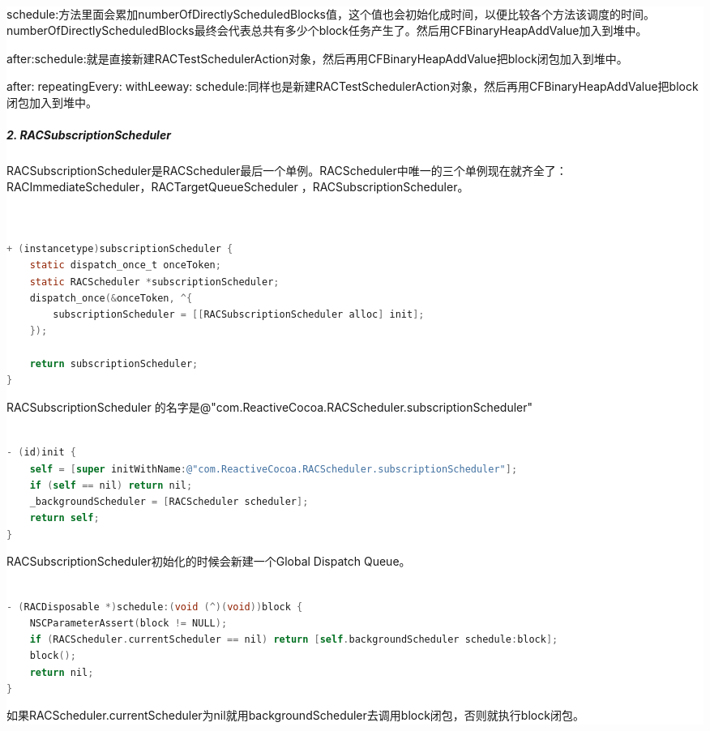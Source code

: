 schedule:方法里面会累加numberOfDirectlyScheduledBlocks值，这个值也会初始化成时间，以便比较各个方法该调度的时间。numberOfDirectlyScheduledBlocks最终会代表总共有多少个block任务产生了。然后用CFBinaryHeapAddValue加入到堆中。

after:schedule:就是直接新建RACTestSchedulerAction对象，然后再用CFBinaryHeapAddValue把block闭包加入到堆中。

after: repeatingEvery: withLeeway: schedule:同样也是新建RACTestSchedulerAction对象，然后再用CFBinaryHeapAddValue把block闭包加入到堆中。

##### 2. RACSubscriptionScheduler

RACSubscriptionScheduler是RACScheduler最后一个单例。RACScheduler中唯一的三个单例现在就齐全了：RACImmediateScheduler，RACTargetQueueScheduler ，RACSubscriptionScheduler。

```objectivec


+ (instancetype)subscriptionScheduler {
    static dispatch_once_t onceToken;
    static RACScheduler *subscriptionScheduler;
    dispatch_once(&onceToken, ^{
        subscriptionScheduler = [[RACSubscriptionScheduler alloc] init];
    });
    
    return subscriptionScheduler;
}

```

RACSubscriptionScheduler 的名字是@"com.ReactiveCocoa.RACScheduler.subscriptionScheduler"

```objectivec

- (id)init {
    self = [super initWithName:@"com.ReactiveCocoa.RACScheduler.subscriptionScheduler"];
    if (self == nil) return nil;
    _backgroundScheduler = [RACScheduler scheduler];  
    return self;
}

```

RACSubscriptionScheduler初始化的时候会新建一个Global Dispatch Queue。


```objectivec

- (RACDisposable *)schedule:(void (^)(void))block {
    NSCParameterAssert(block != NULL);
    if (RACScheduler.currentScheduler == nil) return [self.backgroundScheduler schedule:block];
    block();
    return nil;
}

```

如果RACScheduler.currentScheduler为nil就用backgroundScheduler去调用block闭包，否则就执行block闭包。
